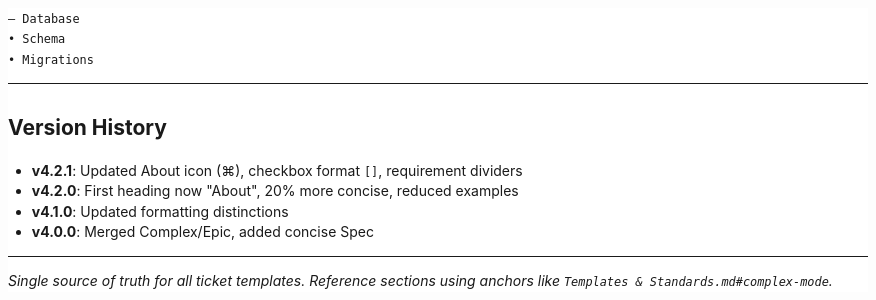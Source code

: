 ```markdown
— Database
• Schema
• Migrations
```

---

## Version History

- **v4.2.1**: Updated About icon (⌘), checkbox format `[]`, requirement dividers
- **v4.2.0**: First heading now "About", 20% more concise, reduced examples
- **v4.1.0**: Updated formatting distinctions
- **v4.0.0**: Merged Complex/Epic, added concise Spec

---

*Single source of truth for all ticket templates. Reference sections using anchors like `Templates & Standards.md#complex-mode`.*